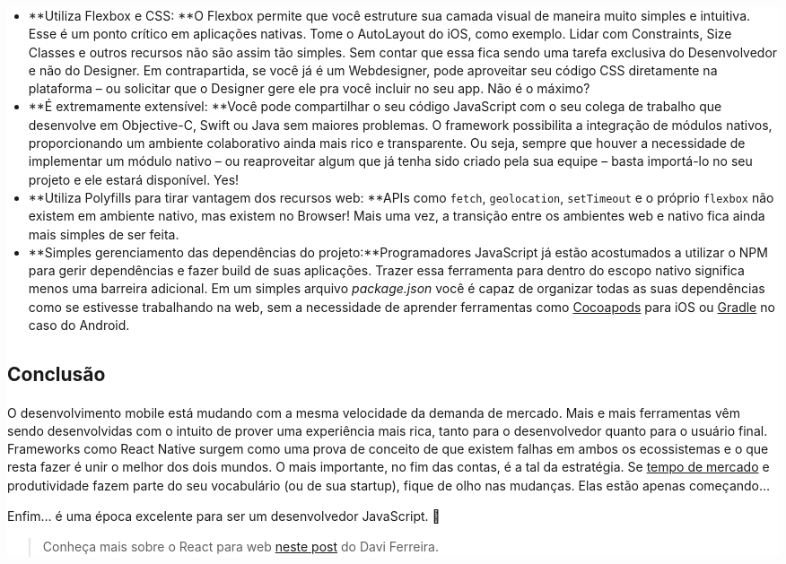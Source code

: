   * **Utiliza Flexbox e CSS: **O Flexbox permite que você estruture sua camada visual de maneira muito simples e intuitiva. Esse é um ponto crítico em aplicações nativas. Tome o AutoLayout do iOS, como exemplo. Lidar com Constraints, Size Classes e outros recursos não são assim tão simples. Sem contar que essa fica sendo uma tarefa exclusiva do Desenvolvedor e não do Designer. Em contrapartida, se você já é um Webdesigner, pode aproveitar seu código CSS diretamente na plataforma &#8211; ou solicitar que o Designer gere ele pra você incluir no seu app. Não é o máximo?
  * **É extremamente extensível: **Você pode compartilhar o seu código JavaScript com o seu colega de trabalho que desenvolve em Objective-C, Swift ou Java sem maiores problemas. O framework possibilita a integração de módulos nativos, proporcionando um ambiente colaborativo ainda mais rico e transparente. Ou seja, sempre que houver a necessidade de implementar um módulo nativo &#8211; ou reaproveitar algum que já tenha sido criado pela sua equipe &#8211; basta importá-lo no seu projeto e ele estará disponível. Yes!
  * **Utiliza Polyfills para tirar vantagem dos recursos web: **APIs como `fetch`, `geolocation`, `setTimeout` e o próprio `flexbox` não existem em ambiente nativo, mas existem no Browser! Mais uma vez, a transição entre os ambientes web e nativo fica ainda mais simples de ser feita.
  * **Simples gerenciamento das dependências do projeto:**Programadores JavaScript já estão acostumados a utilizar o NPM para gerir dependências e fazer build de suas aplicações. Trazer essa ferramenta para dentro do escopo nativo significa menos uma barreira adicional. Em um simples arquivo _package.json_ você é capaz de organizar todas as suas dependências como se estivesse trabalhando na web, sem a necessidade de aprender ferramentas como <a href="https://cocoapods.org/" target="_blank">Cocoapods</a> para iOS ou <a href="https://gradle.org/" target="_blank">Gradle</a> no caso do Android.

## Conclusão

O desenvolvimento mobile está mudando com a mesma velocidade da demanda de mercado. Mais e mais ferramentas vêm sendo desenvolvidas com o intuito de prover uma experiência mais rica, tanto para o desenvolvedor quanto para o usuário final. Frameworks como React Native surgem como uma prova de conceito de que existem falhas em ambos os ecossistemas e o que resta fazer é unir o melhor dos dois mundos. O mais importante, no fim das contas, é a tal da estratégia. Se <a href="https://en.wikipedia.org/wiki/Time_to_market" target="_blank">tempo de mercado</a> e produtividade fazem parte do seu vocabulário (ou de sua startup), fique de olho nas mudanças. Elas estão apenas começando&#8230;

Enfim&#8230; é uma época excelente para ser um desenvolvedor JavaScript. 🙂

> Conheça mais sobre o React para web <a href="https://tableless.com.br/react-javascript-reativo/" target="_blank">neste post</a> do Davi Ferreira.

 [1]: https://raw.githubusercontent.com/diegoeis/tableless-static-images/master/2016/01/xcode-run-button.jpg
 [2]: https://raw.githubusercontent.com/diegoeis/tableless-static-images/master/2016/01/react-native-initial-screen_2.jpg
 [3]: https://raw.githubusercontent.com/diegoeis/tableless-static-images/master/2016/01/react-native-simple-label_1.jpg
 [4]: https://raw.githubusercontent.com/diegoeis/tableless-static-images/master/2016/01/react-native-simple-label_3.2.jpg
 [5]: https://raw.githubusercontent.com/diegoeis/tableless-static-images/master/2016/01/react-native-simple-label_2.jpg
 [6]: https://raw.githubusercontent.com/diegoeis/tableless-static-images/master/2016/01/AppDelegate.png
 [7]: https://raw.githubusercontent.com/diegoeis/tableless-static-images/master/2016/01/react-native-alert-ios.gif
 [8]: https://raw.githubusercontent.com/diegoeis/tableless-static-images/master/2016/01/react-native-text-input-ios.gif
 [9]: https://raw.githubusercontent.com/diegoeis/tableless-static-images/master/2016/01/react-navigator-ios.gif
 [10]: https://raw.githubusercontent.com/diegoeis/tableless-static-images/master/2016/01/react-native-swipe-60fps.gif